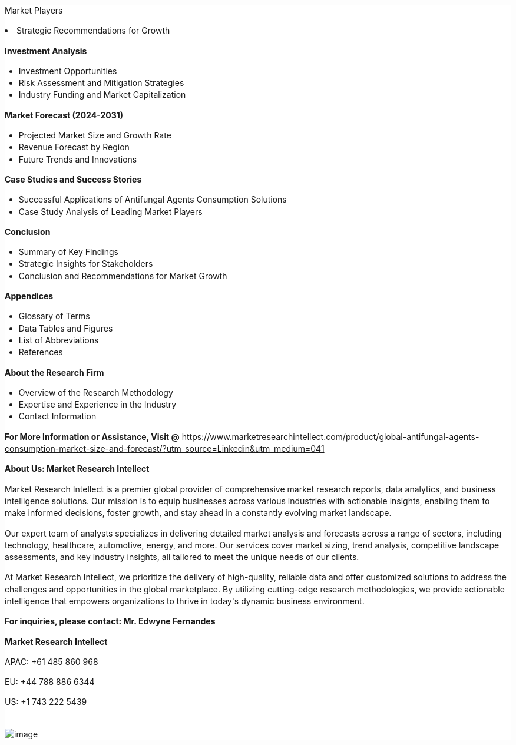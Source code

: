Market Players</li><li>Strategic Recommendations for Growth</li></ul><p><strong>Investment Analysis</strong></p><ul><li>Investment Opportunities</li><li>Risk Assessment and Mitigation Strategies</li><li>Industry Funding and Market Capitalization</li></ul><p><strong>Market Forecast (2024-2031)</strong></p><ul><li>Projected Market Size and Growth Rate</li><li>Revenue Forecast by Region</li><li>Future Trends and Innovations</li></ul><p><strong>Case Studies and Success Stories</strong></p><ul><li>Successful Applications of Antifungal Agents Consumption Solutions</li><li>Case Study Analysis of Leading Market Players</li></ul><p><strong>Conclusion</strong></p><ul><li>Summary of Key Findings</li><li>Strategic Insights for Stakeholders</li><li>Conclusion and Recommendations for Market Growth</li></ul><p><strong>Appendices</strong></p><ul><li>Glossary of Terms</li><li>Data Tables and Figures</li><li>List of Abbreviations</li><li>References</li></ul><p><strong>About the Research Firm</strong></p><ul><li>Overview of the Research Methodology</li><li>Expertise and Experience in the Industry</li><li>Contact Information</li></ul></div><div class="article-main__content" data-test-id="publishing-text-block"><p><span class="font-[700]"><strong>For More Information or Assistance, Visit @</strong>&nbsp;<a href="https://www.marketresearchintellect.com/product/global-antifungal-agents-consumption-market-size-and-forecast/?utm_source=Linkedin&utm_medium=041">https://www.marketresearchintellect.com/product/global-antifungal-agents-consumption-market-size-and-forecast/?utm_source=Linkedin&utm_medium=041</a></span></p><p><strong>About Us: Market Research Intellect</strong></p><p>Market Research Intellect is a premier global provider of comprehensive market research reports, data analytics, and business intelligence solutions. Our mission is to equip businesses across various industries with actionable insights, enabling them to make informed decisions, foster growth, and stay ahead in a constantly evolving market landscape.</p><p>Our expert team of analysts specializes in delivering detailed market analysis and forecasts across a range of sectors, including technology, healthcare, automotive, energy, and more. Our services cover market sizing, trend analysis, competitive landscape assessments, and key industry insights, all tailored to meet the unique needs of our clients.</p><p>At Market Research Intellect, we prioritize the delivery of high-quality, reliable data and offer customized solutions to address the challenges and opportunities in the global marketplace. By utilizing cutting-edge research methodologies, we provide actionable intelligence that empowers organizations to thrive in today's dynamic business environment.</p><p><strong>For inquiries, please contact: Mr. Edwyne Fernandes</strong></p><p><strong>Market Research Intellect</strong></p><p>APAC: +61 485 860 968</p><p>EU: +44 788 886 6344</p><p>US: +1 743 222 5439</p></div><div class="article-main__content" data-test-id="publishing-text-block">&nbsp;</div>
![image](https://github.com/user-attachments/assets/531da303-a8aa-450f-a123-98bbd80e0338)
